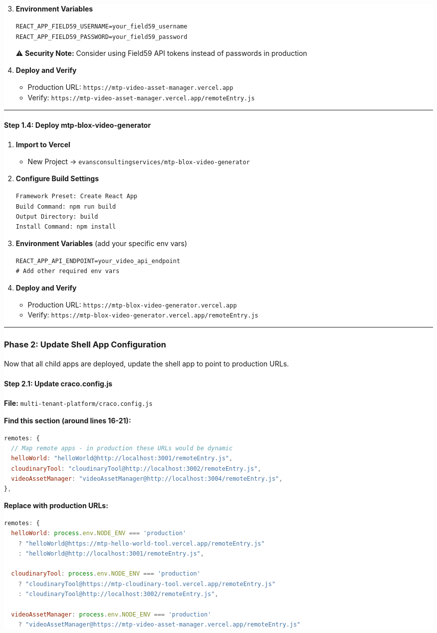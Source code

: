 3. **Environment Variables**
   ```
   REACT_APP_FIELD59_USERNAME=your_field59_username
   REACT_APP_FIELD59_PASSWORD=your_field59_password
   ```

   ⚠️ **Security Note:** Consider using Field59 API tokens instead of passwords in production

4. **Deploy and Verify**
   - Production URL: `https://mtp-video-asset-manager.vercel.app`
   - Verify: `https://mtp-video-asset-manager.vercel.app/remoteEntry.js`

---

#### Step 1.4: Deploy mtp-blox-video-generator

1. **Import to Vercel**
   - New Project → `evansconsultingservices/mtp-blox-video-generator`

2. **Configure Build Settings**
   ```
   Framework Preset: Create React App
   Build Command: npm run build
   Output Directory: build
   Install Command: npm install
   ```

3. **Environment Variables** (add your specific env vars)
   ```
   REACT_APP_API_ENDPOINT=your_video_api_endpoint
   # Add other required env vars
   ```

4. **Deploy and Verify**
   - Production URL: `https://mtp-blox-video-generator.vercel.app`
   - Verify: `https://mtp-blox-video-generator.vercel.app/remoteEntry.js`

---

### Phase 2: Update Shell App Configuration

Now that all child apps are deployed, update the shell app to point to production URLs.

#### Step 2.1: Update craco.config.js

**File:** `multi-tenant-platform/craco.config.js`

**Find this section (around lines 16-21):**
```javascript
remotes: {
  // Map remote apps - in production these URLs would be dynamic
  helloWorld: "helloWorld@http://localhost:3001/remoteEntry.js",
  cloudinaryTool: "cloudinaryTool@http://localhost:3002/remoteEntry.js",
  videoAssetManager: "videoAssetManager@http://localhost:3004/remoteEntry.js",
},
```

**Replace with production URLs:**
```javascript
remotes: {
  helloWorld: process.env.NODE_ENV === 'production'
    ? "helloWorld@https://mtp-hello-world-tool.vercel.app/remoteEntry.js"
    : "helloWorld@http://localhost:3001/remoteEntry.js",

  cloudinaryTool: process.env.NODE_ENV === 'production'
    ? "cloudinaryTool@https://mtp-cloudinary-tool.vercel.app/remoteEntry.js"
    : "cloudinaryTool@http://localhost:3002/remoteEntry.js",

  videoAssetManager: process.env.NODE_ENV === 'production'
    ? "videoAssetManager@https://mtp-video-asset-manager.vercel.app/remoteEntry.js"
```